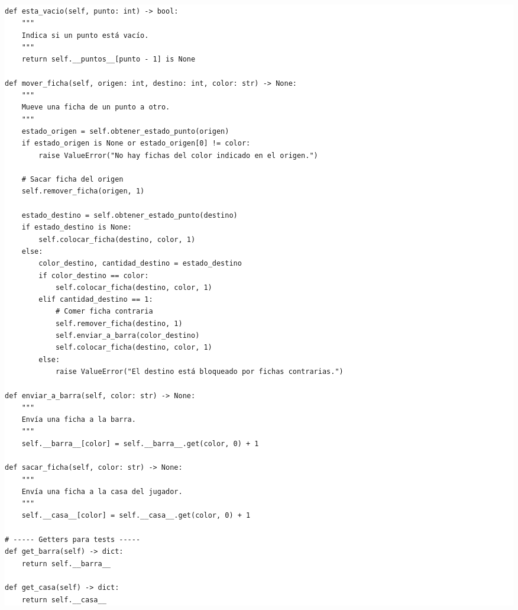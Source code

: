     def esta_vacio(self, punto: int) -> bool:
        """
        Indica si un punto está vacío.
        """
        return self.__puntos__[punto - 1] is None

    def mover_ficha(self, origen: int, destino: int, color: str) -> None:
        """
        Mueve una ficha de un punto a otro.
        """
        estado_origen = self.obtener_estado_punto(origen)
        if estado_origen is None or estado_origen[0] != color:
            raise ValueError("No hay fichas del color indicado en el origen.")

        # Sacar ficha del origen
        self.remover_ficha(origen, 1)

        estado_destino = self.obtener_estado_punto(destino)
        if estado_destino is None:
            self.colocar_ficha(destino, color, 1)
        else:
            color_destino, cantidad_destino = estado_destino
            if color_destino == color:
                self.colocar_ficha(destino, color, 1)
            elif cantidad_destino == 1:
                # Comer ficha contraria
                self.remover_ficha(destino, 1)
                self.enviar_a_barra(color_destino)
                self.colocar_ficha(destino, color, 1)
            else:
                raise ValueError("El destino está bloqueado por fichas contrarias.")

    def enviar_a_barra(self, color: str) -> None:
        """
        Envía una ficha a la barra.
        """
        self.__barra__[color] = self.__barra__.get(color, 0) + 1

    def sacar_ficha(self, color: str) -> None:
        """
        Envía una ficha a la casa del jugador.
        """
        self.__casa__[color] = self.__casa__.get(color, 0) + 1

    # ----- Getters para tests -----
    def get_barra(self) -> dict:
        return self.__barra__

    def get_casa(self) -> dict:
        return self.__casa__
